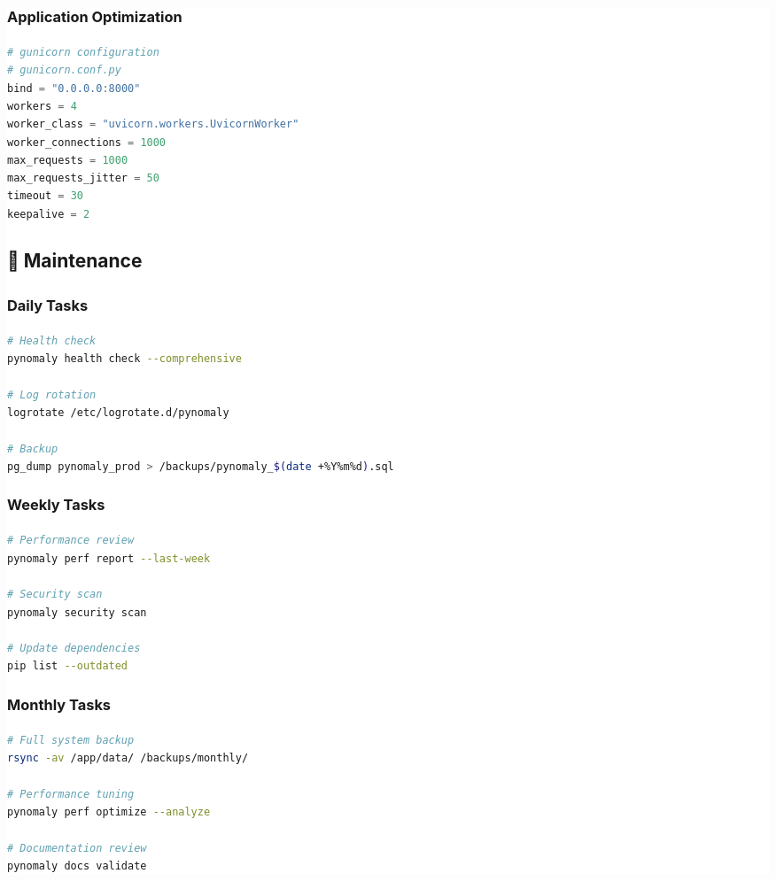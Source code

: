 ### Application Optimization

```python
# gunicorn configuration
# gunicorn.conf.py
bind = "0.0.0.0:8000"
workers = 4
worker_class = "uvicorn.workers.UvicornWorker"
worker_connections = 1000
max_requests = 1000
max_requests_jitter = 50
timeout = 30
keepalive = 2
```

## 🔧 Maintenance

### Daily Tasks

```bash
# Health check
pynomaly health check --comprehensive

# Log rotation
logrotate /etc/logrotate.d/pynomaly

# Backup
pg_dump pynomaly_prod > /backups/pynomaly_$(date +%Y%m%d).sql
```

### Weekly Tasks

```bash
# Performance review
pynomaly perf report --last-week

# Security scan
pynomaly security scan

# Update dependencies
pip list --outdated
```

### Monthly Tasks

```bash
# Full system backup
rsync -av /app/data/ /backups/monthly/

# Performance tuning
pynomaly perf optimize --analyze

# Documentation review
pynomaly docs validate
```
